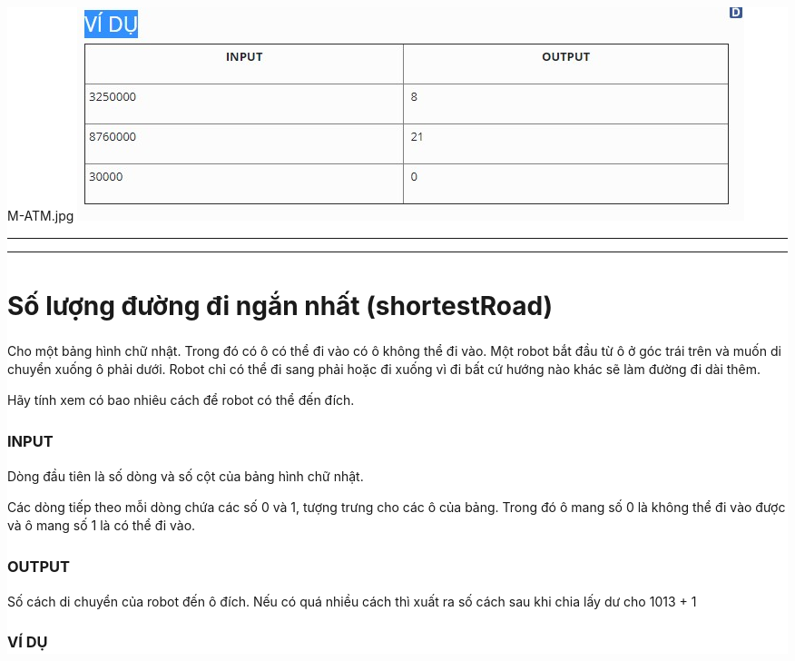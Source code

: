 M-ATM.jpg
![Money-DP](image/M-ATM.jpg)

----------------------------------
----------------------------------------------

# Số lượng đường đi ngắn nhất (shortestRoad)

Cho một bảng hình chữ nhật. Trong đó có ô có thể đi vào có ô không thể đi vào. Một robot bắt đầu từ ô ở góc trái trên và muốn di chuyển xuống ô phải dưới. Robot chỉ có thể đi sang phải hoặc đi xuống vì đi bất cứ hướng nào khác sẽ làm đường đi dài thêm.

Hãy tính xem có bao nhiêu cách để robot có thể đến đích.

### INPUT
Dòng đầu tiên là số dòng và số cột của bảng hình chữ nhật.

Các dòng tiếp theo mỗi dòng chứa các số 0 và 1, tượng trưng cho các ô của bảng. Trong đó ô mang số 0 là không thể đi vào được và ô mang số 1 là có thể đi vào.

### OUTPUT
Số cách di chuyển của robot đến ô đích. Nếu có quá nhiều cách thì xuất ra số cách sau khi chia lấy dư cho 1013 + 1

### VÍ DỤ